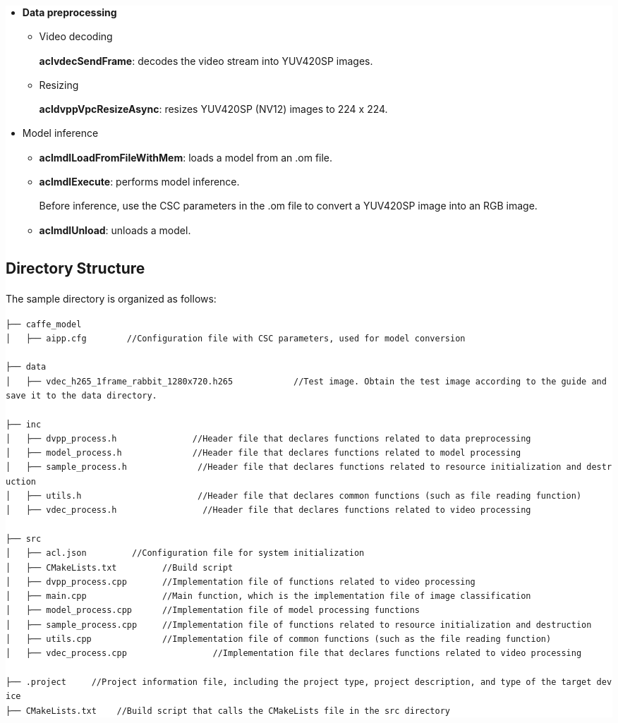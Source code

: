 -   **Data preprocessing**
    -   Video decoding

        **aclvdecSendFrame**: decodes the video stream into YUV420SP images.

    -   Resizing

        **acldvppVpcResizeAsync**: resizes YUV420SP \(NV12\) images to 224 x 224.


-   Model inference
    -   **aclmdlLoadFromFileWithMem**: loads a model from an .om file.
    -   **aclmdlExecute**: performs model inference.

        Before inference, use the CSC parameters in the .om file to convert a YUV420SP image into an RGB image.

    -   **aclmdlUnload**: unloads a model.


## Directory Structure<a name="section1394162513386"></a>

The sample directory is organized as follows:

```
├── caffe_model
│   ├── aipp.cfg        //Configuration file with CSC parameters, used for model conversion

├── data
│   ├── vdec_h265_1frame_rabbit_1280x720.h265            //Test image. Obtain the test image according to the guide and save it to the data directory.

├── inc
│   ├── dvpp_process.h               //Header file that declares functions related to data preprocessing
│   ├── model_process.h              //Header file that declares functions related to model processing
│   ├── sample_process.h              //Header file that declares functions related to resource initialization and destruction
│   ├── utils.h                       //Header file that declares common functions (such as file reading function)
│   ├── vdec_process.h                 //Header file that declares functions related to video processing

├── src
│   ├── acl.json         //Configuration file for system initialization
│   ├── CMakeLists.txt         //Build script
│   ├── dvpp_process.cpp       //Implementation file of functions related to video processing
│   ├── main.cpp               //Main function, which is the implementation file of image classification
│   ├── model_process.cpp      //Implementation file of model processing functions
│   ├── sample_process.cpp     //Implementation file of functions related to resource initialization and destruction
│   ├── utils.cpp              //Implementation file of common functions (such as the file reading function)
│   ├── vdec_process.cpp                 //Implementation file that declares functions related to video processing

├── .project     //Project information file, including the project type, project description, and type of the target device
├── CMakeLists.txt    //Build script that calls the CMakeLists file in the src directory
```
